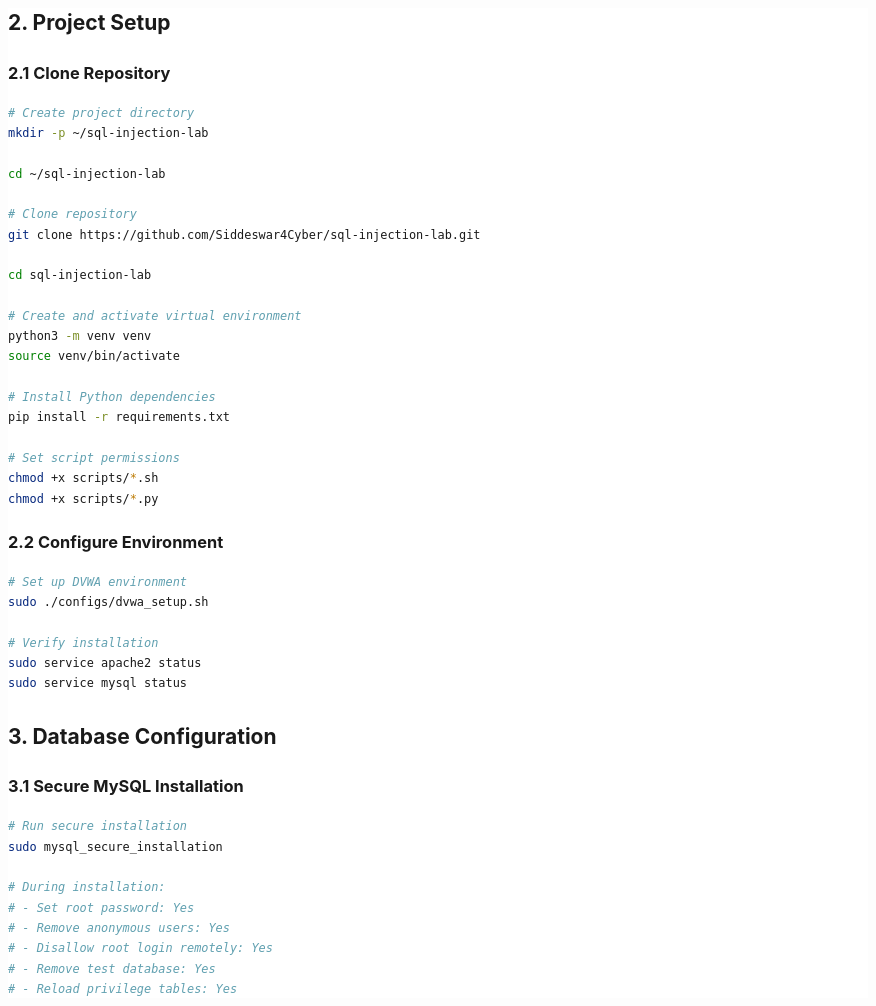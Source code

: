 ## 2. Project Setup

### 2.1 Clone Repository
```bash
# Create project directory
mkdir -p ~/sql-injection-lab

cd ~/sql-injection-lab

# Clone repository
git clone https://github.com/Siddeswar4Cyber/sql-injection-lab.git

cd sql-injection-lab

# Create and activate virtual environment
python3 -m venv venv
source venv/bin/activate

# Install Python dependencies
pip install -r requirements.txt

# Set script permissions
chmod +x scripts/*.sh
chmod +x scripts/*.py
```

### 2.2 Configure Environment
```bash
# Set up DVWA environment
sudo ./configs/dvwa_setup.sh

# Verify installation
sudo service apache2 status
sudo service mysql status
```

## 3. Database Configuration

### 3.1 Secure MySQL Installation
```bash
# Run secure installation
sudo mysql_secure_installation

# During installation:
# - Set root password: Yes
# - Remove anonymous users: Yes
# - Disallow root login remotely: Yes
# - Remove test database: Yes
# - Reload privilege tables: Yes
```
